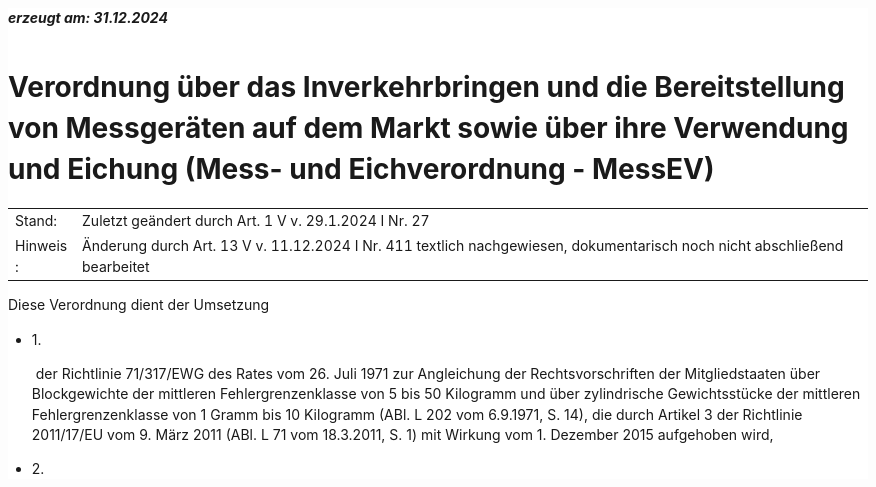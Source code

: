 <td colspan="2">

  
  

##### erzeugt am: 31.12.2024

</td>

</tr>

</table>

<span id="BJNR201100014.html"></span>

# Verordnung über das Inverkehrbringen und die Bereitstellung von Messgeräten auf dem Markt sowie über ihre Verwendung und Eichung (Mess- und Eichverordnung - MessEV)

<div>

<div class="jnhtml">

|          |                                                                                                                           |
| -------- | ------------------------------------------------------------------------------------------------------------------------- |
| Stand:   | Zuletzt geändert durch Art. 1 V v. 29.1.2024 I Nr. 27                                                                     |
| Hinweis: | Änderung durch Art. 13 V v. 11.12.2024 I Nr. 411 textlich nachgewiesen, dokumentarisch noch nicht abschließend bearbeitet |

</div>

</div>

<div>

<div class="jnhtml">

<div>

<div class="jurAbsatz">

Diese Verordnung dient der Umsetzung

  - 1\.
    
    <div style="">
    
     der Richtlinie 71/317/EWG des Rates vom 26. Juli 1971 zur
    Angleichung der Rechtsvorschriften der Mitgliedstaaten über
    Blockgewichte der mittleren Fehlergrenzenklasse von 5 bis 50
    Kilogramm und über zylindrische Gewichtsstücke der mittleren
    Fehlergrenzenklasse von 1 Gramm bis 10 Kilogramm (ABl. L 202 vom
    6.9.1971, S. 14), die durch Artikel 3 der Richtlinie 2011/17/EU vom
    9. März 2011 (ABl. L 71 vom 18.3.2011, S. 1) mit Wirkung vom 1.
    Dezember 2015 aufgehoben wird,
    
    </div>

  - 2\.
    